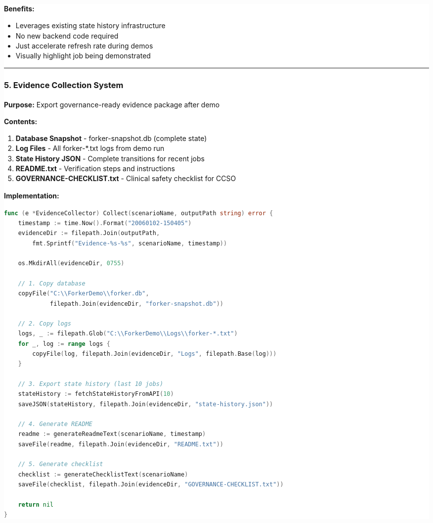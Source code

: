 **Benefits:**
- Leverages existing state history infrastructure
- No new backend code required
- Just accelerate refresh rate during demos
- Visually highlight job being demonstrated

---

### 5. Evidence Collection System

**Purpose:** Export governance-ready evidence package after demo

**Contents:**
1. **Database Snapshot** - forker-snapshot.db (complete state)
2. **Log Files** - All forker-*.txt logs from demo run
3. **State History JSON** - Complete transitions for recent jobs
4. **README.txt** - Verification steps and instructions
5. **GOVERNANCE-CHECKLIST.txt** - Clinical safety checklist for CCSO

**Implementation:**

```go
func (e *EvidenceCollector) Collect(scenarioName, outputPath string) error {
    timestamp := time.Now().Format("20060102-150405")
    evidenceDir := filepath.Join(outputPath,
        fmt.Sprintf("Evidence-%s-%s", scenarioName, timestamp))

    os.MkdirAll(evidenceDir, 0755)

    // 1. Copy database
    copyFile("C:\\ForkerDemo\\forker.db",
             filepath.Join(evidenceDir, "forker-snapshot.db"))

    // 2. Copy logs
    logs, _ := filepath.Glob("C:\\ForkerDemo\\Logs\\forker-*.txt")
    for _, log := range logs {
        copyFile(log, filepath.Join(evidenceDir, "Logs", filepath.Base(log)))
    }

    // 3. Export state history (last 10 jobs)
    stateHistory := fetchStateHistoryFromAPI(10)
    saveJSON(stateHistory, filepath.Join(evidenceDir, "state-history.json"))

    // 4. Generate README
    readme := generateReadmeText(scenarioName, timestamp)
    saveFile(readme, filepath.Join(evidenceDir, "README.txt"))

    // 5. Generate checklist
    checklist := generateChecklistText(scenarioName)
    saveFile(checklist, filepath.Join(evidenceDir, "GOVERNANCE-CHECKLIST.txt"))

    return nil
}
```
